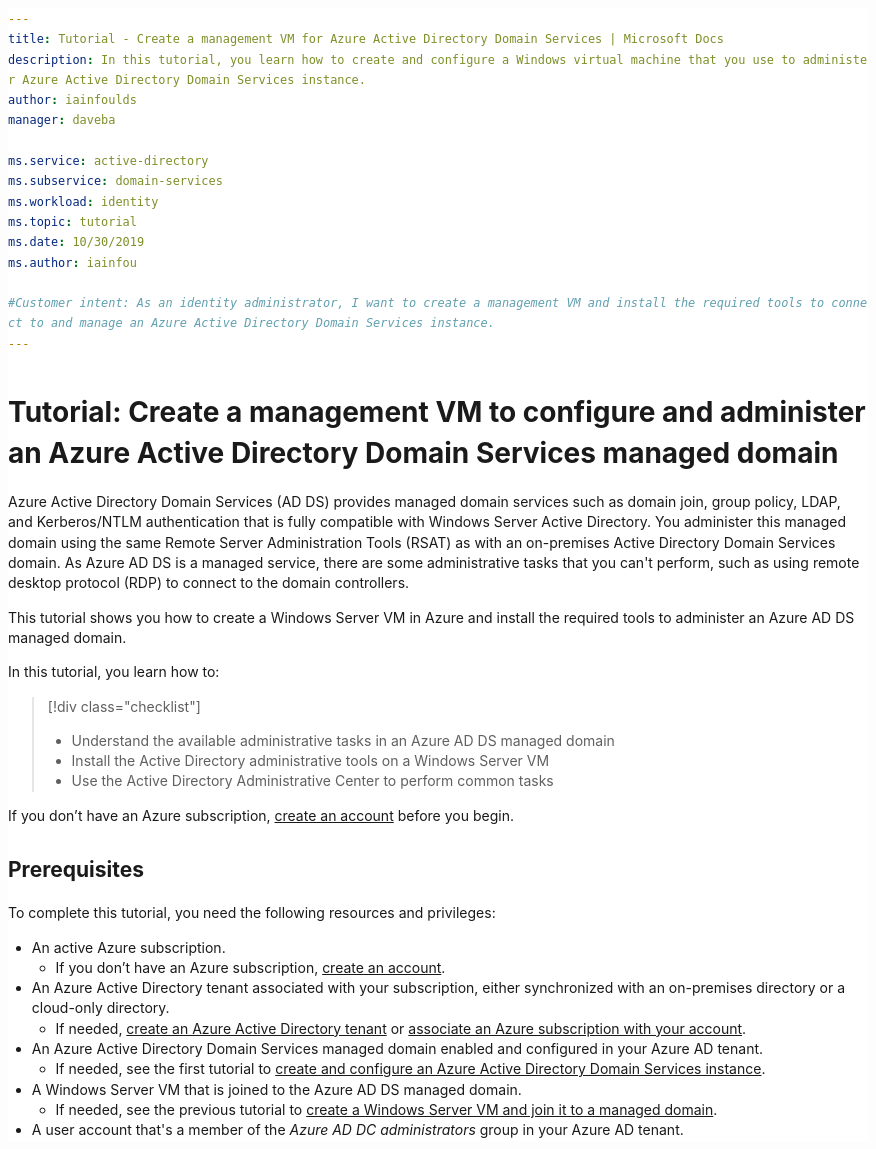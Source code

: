 ```yaml
---
title: Tutorial - Create a management VM for Azure Active Directory Domain Services | Microsoft Docs
description: In this tutorial, you learn how to create and configure a Windows virtual machine that you use to administer Azure Active Directory Domain Services instance.
author: iainfoulds
manager: daveba

ms.service: active-directory
ms.subservice: domain-services
ms.workload: identity
ms.topic: tutorial
ms.date: 10/30/2019
ms.author: iainfou

#Customer intent: As an identity administrator, I want to create a management VM and install the required tools to connect to and manage an Azure Active Directory Domain Services instance.
---
```


# Tutorial: Create a management VM to configure and administer an Azure Active Directory Domain Services managed domain

Azure Active Directory Domain Services (AD DS) provides managed domain services such as domain join, group policy, LDAP, and Kerberos/NTLM authentication that is fully compatible with Windows Server Active Directory. You administer this managed domain using the same Remote Server Administration Tools (RSAT) as with an on-premises Active Directory Domain Services domain. As Azure AD DS is a managed service, there are some administrative tasks that you can't perform, such as using remote desktop protocol (RDP) to connect to the domain controllers.

This tutorial shows you how to create a Windows Server VM in Azure and install the required tools to administer an Azure AD DS managed domain.

In this tutorial, you learn how to:

> [!div class="checklist"]
> * Understand the available administrative tasks in an Azure AD DS managed domain
> * Install the Active Directory administrative tools on a Windows Server VM
> * Use the Active Directory Administrative Center to perform common tasks

If you don’t have an Azure subscription, [create an account](https://azure.microsoft.com/free/?WT.mc_id=A261C142F) before you begin.

## Prerequisites

To complete this tutorial, you need the following resources and privileges:

* An active Azure subscription.
    * If you don’t have an Azure subscription, [create an account](https://azure.microsoft.com/free/?WT.mc_id=A261C142F).
* An Azure Active Directory tenant associated with your subscription, either synchronized with an on-premises directory or a cloud-only directory.
    * If needed, [create an Azure Active Directory tenant][create-azure-ad-tenant] or [associate an Azure subscription with your account][associate-azure-ad-tenant].
* An Azure Active Directory Domain Services managed domain enabled and configured in your Azure AD tenant.
    * If needed, see the first tutorial to [create and configure an Azure Active Directory Domain Services instance][create-azure-ad-ds-instance].
* A Windows Server VM that is joined to the Azure AD DS managed domain.
    * If needed, see the previous tutorial to [create a Windows Server VM and join it to a managed domain][create-join-windows-vm].
* A user account that's a member of the *Azure AD DC administrators* group in your Azure AD tenant.


[create-azure-ad-tenant]: ../active-directory/fundamentals/sign-up-organization.md
[associate-azure-ad-tenant]: ../active-directory/fundamentals/active-directory-how-subscriptions-associated-directory.md
[create-azure-ad-ds-instance]: tutorial-create-instance.md
[create-join-windows-vm]: join-windows-vm.md
[azure-bastion]: ../bastion/bastion-create-host-portal.md